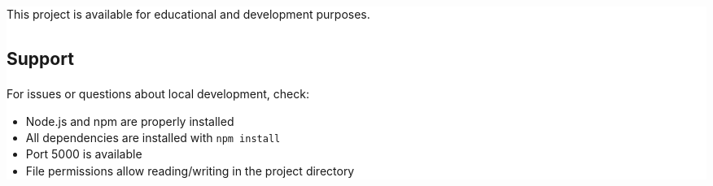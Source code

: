 This project is available for educational and development purposes.

## Support

For issues or questions about local development, check:
- Node.js and npm are properly installed
- All dependencies are installed with `npm install`
- Port 5000 is available
- File permissions allow reading/writing in the project directory
